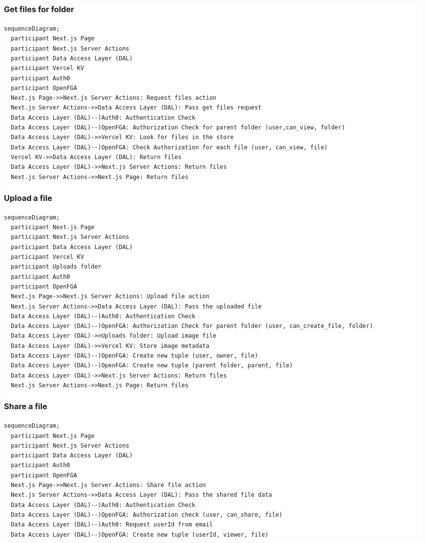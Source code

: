 ### Get files for folder

```mermaid
sequenceDiagram;
  participant Next.js Page
  participant Next.js Server Actions
  participant Data Access Layer (DAL)
  participant Vercel KV
  participant Auth0
  participant OpenFGA
  Next.js Page->>Next.js Server Actions: Request files action
  Next.js Server Actions->>Data Access Layer (DAL): Pass get files request
  Data Access Layer (DAL)--)Auth0: Authentication Check
  Data Access Layer (DAL)--)OpenFGA: Authorization Check for parent folder (user,can_view, folder)
  Data Access Layer (DAL)->>Vercel KV: Look for files in the store
  Data Access Layer (DAL)--)OpenFGA: Check Authorization for each file (user, can_view, file)
  Vercel KV->>Data Access Layer (DAL): Return files
  Data Access Layer (DAL)->>Next.js Server Actions: Return files
  Next.js Server Actions->>Next.js Page: Return files
```

### Upload a file

```mermaid
sequenceDiagram;
  participant Next.js Page
  participant Next.js Server Actions
  participant Data Access Layer (DAL)
  participant Vercel KV
  participant Uploads folder
  participant Auth0
  participant OpenFGA
  Next.js Page->>Next.js Server Actions: Upload file action
  Next.js Server Actions->>Data Access Layer (DAL): Pass the uploaded file
  Data Access Layer (DAL)--)Auth0: Authentication Check
  Data Access Layer (DAL)--)OpenFGA: Authorization Check for parent folder (user, can_create_file, folder)
  Data Access Layer (DAL)->>Uploads folder: Upload image file
  Data Access Layer (DAL)->>Vercel KV: Store image metadata
  Data Access Layer (DAL)--)OpenFGA: Create new tuple (user, owner, file)
  Data Access Layer (DAL)--)OpenFGA: Create new tuple (parent folder, parent, file)
  Data Access Layer (DAL)->>Next.js Server Actions: Return files
  Next.js Server Actions->>Next.js Page: Return files
```

### Share a file

```mermaid
sequenceDiagram;
  participant Next.js Page
  participant Next.js Server Actions
  participant Data Access Layer (DAL)
  participant Auth0
  participant OpenFGA
  Next.js Page->>Next.js Server Actions: Share file action
  Next.js Server Actions->>Data Access Layer (DAL): Pass the shared file data
  Data Access Layer (DAL)--)Auth0: Authentication Check
  Data Access Layer (DAL)--)OpenFGA: Authorization check (user, can_share, file)
  Data Access Layer (DAL)--)Auth0: Request userId from email
  Data Access Layer (DAL)--)OpenFGA: Create new tuple (userId, viewer, file)
```
